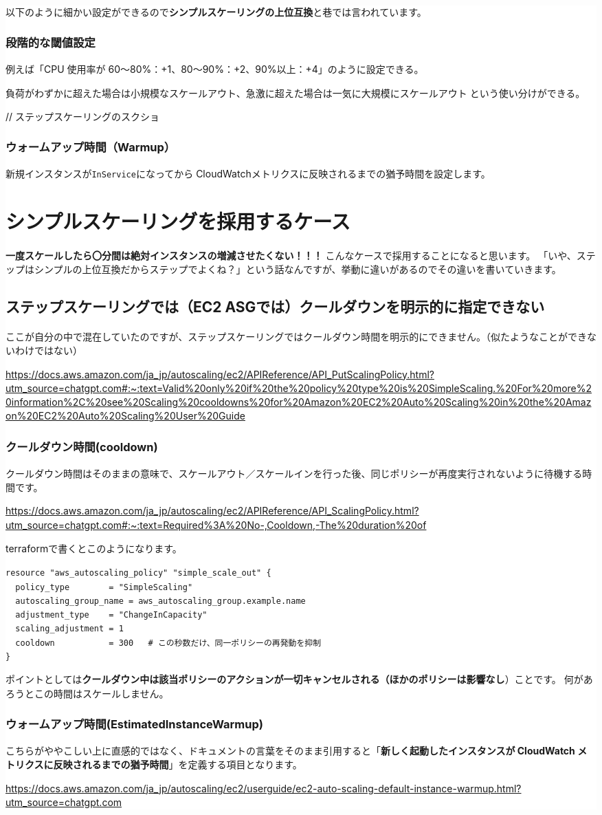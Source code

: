 以下のように細かい設定ができるので**シンプルスケーリングの上位互換**と巷では言われています。

### 段階的な閾値設定

例えば「CPU 使用率が 60〜80%：+1、80〜90%：+2、90%以上：+4」のように設定できる。

負荷がわずかに超えた場合は小規模なスケールアウト、急激に超えた場合は一気に大規模にスケールアウト という使い分けができる。

// ステップスケーリングのスクショ

### ウォームアップ時間（Warmup）
新規インスタンスが`InService`になってから CloudWatchメトリクスに反映されるまでの猶予時間を設定します。

# シンプルスケーリングを採用するケース
**一度スケールしたら〇分間は絶対インスタンスの増減させたくない！！！**
こんなケースで採用することになると思います。
「いや、ステップはシンプルの上位互換だからステップでよくね？」という話なんですが、挙動に違いがあるのでその違いを書いていきます。

## ステップスケーリングでは（EC2 ASGでは）クールダウンを明示的に指定できない
ここが自分の中で混在していたのですが、ステップスケーリングではクールダウン時間を明示的にできません。（似たようなことができないわけではない）

https://docs.aws.amazon.com/ja_jp/autoscaling/ec2/APIReference/API_PutScalingPolicy.html?utm_source=chatgpt.com#:~:text=Valid%20only%20if%20the%20policy%20type%20is%20SimpleScaling.%20For%20more%20information%2C%20see%20Scaling%20cooldowns%20for%20Amazon%20EC2%20Auto%20Scaling%20in%20the%20Amazon%20EC2%20Auto%20Scaling%20User%20Guide

### クールダウン時間(cooldown)
クールダウン時間はそのままの意味で、スケールアウト／スケールインを行った後、同じポリシーが再度実行されないように待機する時間です。

https://docs.aws.amazon.com/ja_jp/autoscaling/ec2/APIReference/API_ScalingPolicy.html?utm_source=chatgpt.com#:~:text=Required%3A%20No-,Cooldown,-The%20duration%20of

terraformで書くとこのようになります。

```terraform:terraform
resource "aws_autoscaling_policy" "simple_scale_out" {
  policy_type        = "SimpleScaling"
  autoscaling_group_name = aws_autoscaling_group.example.name
  adjustment_type    = "ChangeInCapacity"
  scaling_adjustment = 1
  cooldown           = 300   # この秒数だけ、同一ポリシーの再発動を抑制
}
```

ポイントとしては**クールダウン中は該当ポリシーのアクションが一切キャンセルされる（ほかのポリシーは影響なし**）ことです。
何があろうとこの時間はスケールしません。

### ウォームアップ時間(EstimatedInstanceWarmup)
こちらがややこしい上に直感的ではなく、ドキュメントの言葉をそのまま引用すると「**新しく起動したインスタンスが CloudWatch メトリクスに反映されるまでの猶予時間**」を定義する項目となります。

https://docs.aws.amazon.com/ja_jp/autoscaling/ec2/userguide/ec2-auto-scaling-default-instance-warmup.html?utm_source=chatgpt.com
